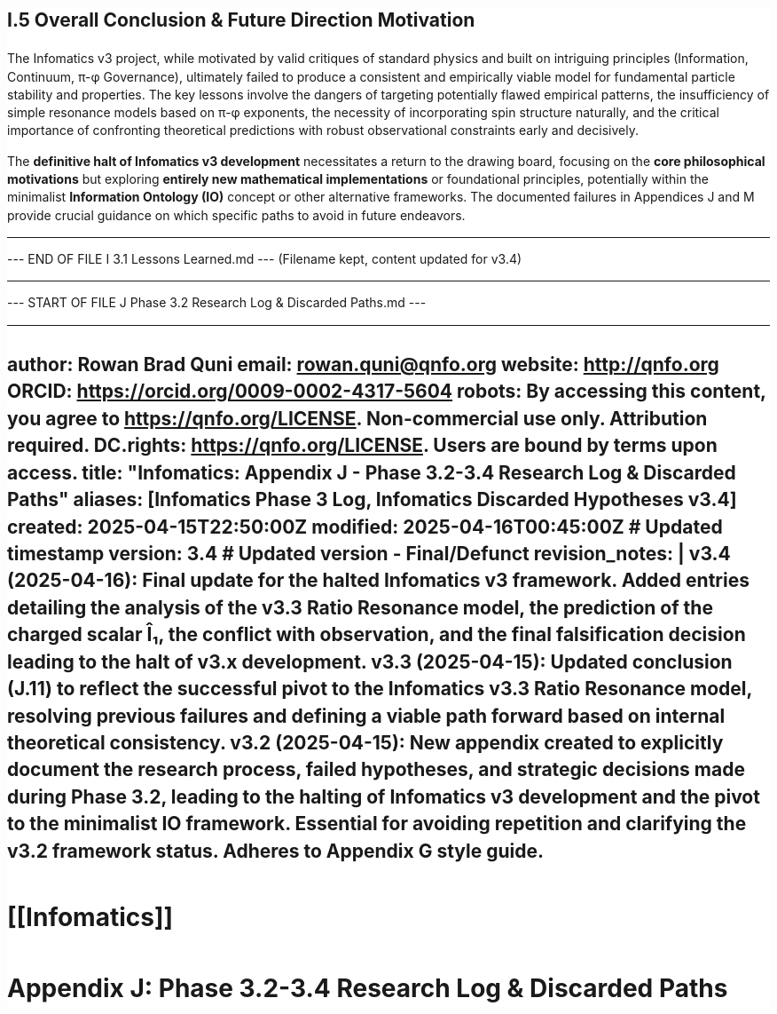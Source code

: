 ## I.5 Overall Conclusion & Future Direction Motivation

The Infomatics v3 project, while motivated by valid critiques of standard physics and built on intriguing principles (Information, Continuum, π-φ Governance), ultimately failed to produce a consistent and empirically viable model for fundamental particle stability and properties. The key lessons involve the dangers of targeting potentially flawed empirical patterns, the insufficiency of simple resonance models based on π-φ exponents, the necessity of incorporating spin structure naturally, and the critical importance of confronting theoretical predictions with robust observational constraints early and decisively.

The **definitive halt of Infomatics v3 development** necessitates a return to the drawing board, focusing on the **core philosophical motivations** but exploring **entirely new mathematical implementations** or foundational principles, potentially within the minimalist **Information Ontology (IO)** concept or other alternative frameworks. The documented failures in Appendices J and M provide crucial guidance on which specific paths to avoid in future endeavors.

---
--- END OF FILE I 3.1 Lessons Learned.md --- (Filename kept, content updated for v3.4)

---
--- START OF FILE J Phase 3.2 Research Log & Discarded Paths.md ---

---
author: Rowan Brad Quni
email: rowan.quni@qnfo.org
website: http://qnfo.org
ORCID: https://orcid.org/0009-0002-4317-5604
robots: By accessing this content, you agree to https://qnfo.org/LICENSE. Non-commercial use only. Attribution required.
DC.rights: https://qnfo.org/LICENSE. Users are bound by terms upon access.
title: "Infomatics: Appendix J - Phase 3.2-3.4 Research Log & Discarded Paths"
aliases: [Infomatics Phase 3 Log, Infomatics Discarded Hypotheses v3.4]
created: 2025-04-15T22:50:00Z
modified: 2025-04-16T00:45:00Z # Updated timestamp
version: 3.4 # Updated version - Final/Defunct
revision_notes: |
  v3.4 (2025-04-16): Final update for the halted Infomatics v3 framework. Added entries detailing the analysis of the v3.3 Ratio Resonance model, the prediction of the charged scalar Î₁, the conflict with observation, and the final falsification decision leading to the halt of v3.x development.
  v3.3 (2025-04-15): Updated conclusion (J.11) to reflect the successful pivot to the Infomatics v3.3 Ratio Resonance model, resolving previous failures and defining a viable path forward based on internal theoretical consistency.
  v3.2 (2025-04-15): New appendix created to explicitly document the research process, failed hypotheses, and strategic decisions made during Phase 3.2, leading to the halting of Infomatics v3 development and the pivot to the minimalist IO framework. Essential for avoiding repetition and clarifying the v3.2 framework status. Adheres to Appendix G style guide.
---

# [[Infomatics]]

# Appendix J: Phase 3.2-3.4 Research Log & Discarded Paths
